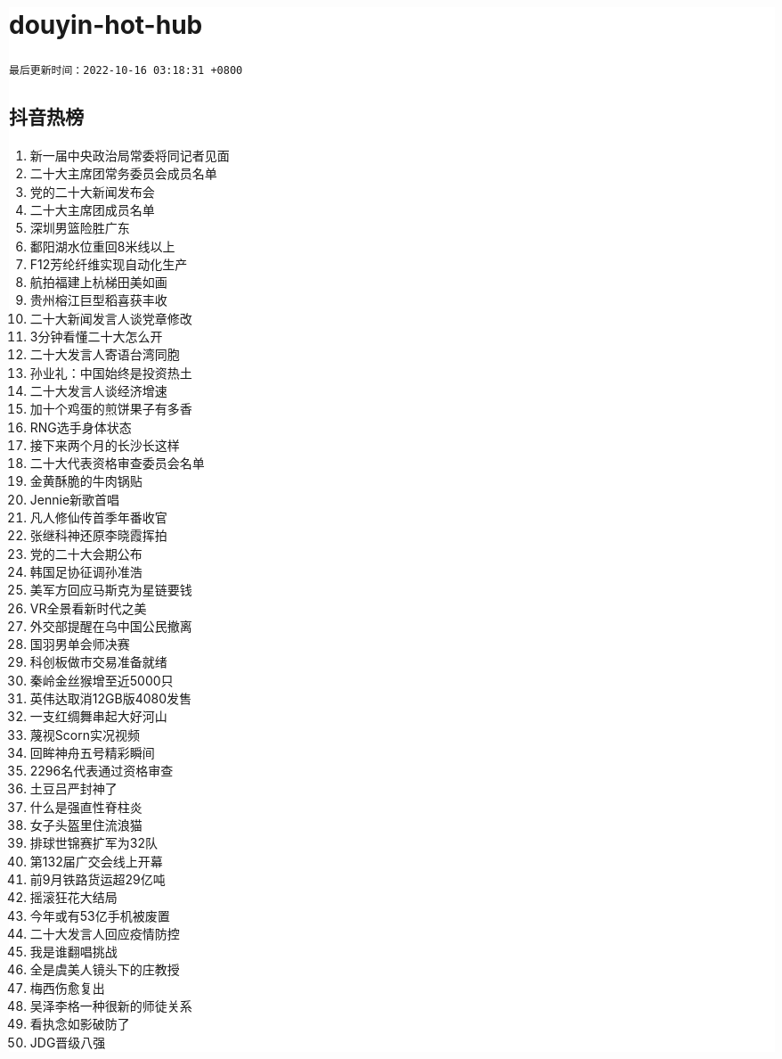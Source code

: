 # douyin-hot-hub

`最后更新时间：2022-10-16 03:18:31 +0800`

## 抖音热榜

1. 新一届中央政治局常委将同记者见面
1. 二十大主席团常务委员会成员名单
1. 党的二十大新闻发布会
1. 二十大主席团成员名单
1. 深圳男篮险胜广东
1. 鄱阳湖水位重回8米线以上
1. F12芳纶纤维实现自动化生产
1. 航拍福建上杭梯田美如画
1. 贵州榕江巨型稻喜获丰收
1. 二十大新闻发言人谈党章修改
1. 3分钟看懂二十大怎么开
1. 二十大发言人寄语台湾同胞
1. 孙业礼：中国始终是投资热土
1. 二十大发言人谈经济增速
1. 加十个鸡蛋的煎饼果子有多香
1. RNG选手身体状态
1. 接下来两个月的长沙长这样
1. 二十大代表资格审查委员会名单
1. 金黄酥脆的牛肉锅贴
1. Jennie新歌首唱
1. 凡人修仙传首季年番收官
1. 张继科神还原李晓霞挥拍
1. 党的二十大会期公布
1. 韩国足协征调孙准浩
1. 美军方回应马斯克为星链要钱
1. VR全景看新时代之美
1. 外交部提醒在乌中国公民撤离
1. 国羽男单会师决赛
1. 科创板做市交易准备就绪
1. 秦岭金丝猴增至近5000只
1. 英伟达取消12GB版4080发售
1. 一支红绸舞串起大好河山
1. 蔑视Scorn实况视频
1. 回眸神舟五号精彩瞬间
1. 2296名代表通过资格审查
1. 土豆吕严封神了
1. 什么是强直性脊柱炎
1. 女子头盔里住流浪猫
1. 排球世锦赛扩军为32队
1. 第132届广交会线上开幕
1. 前9月铁路货运超29亿吨
1. 摇滚狂花大结局
1. 今年或有53亿手机被废置
1. 二十大发言人回应疫情防控
1. 我是谁翻唱挑战
1. 全是虞美人镜头下的庄教授
1. 梅西伤愈复出
1. 吴泽李格一种很新的师徒关系
1. 看执念如影破防了
1. JDG晋级八强
